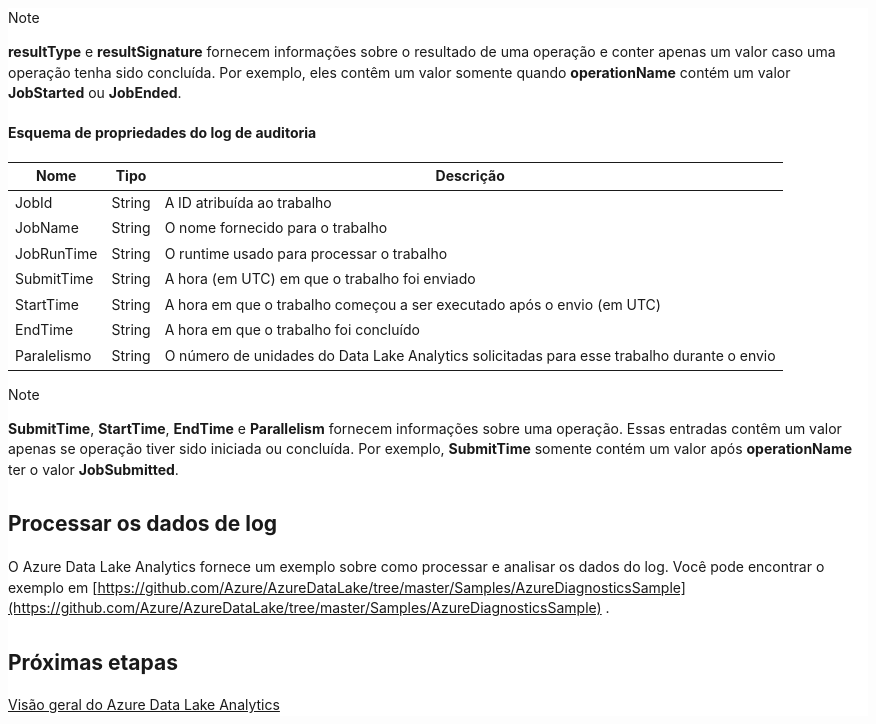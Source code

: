 > [!NOTE]
> **resultType** e **resultSignature** fornecem informações sobre o resultado de uma operação e conter apenas um valor caso uma operação tenha sido concluída. Por exemplo, eles contêm um valor somente quando **operationName** contém um valor **JobStarted** ou **JobEnded**.
>
>

#### <a name="audit-log-properties-schema"></a>Esquema de propriedades do log de auditoria

| Nome | Tipo | Descrição |
| --- | --- | --- |
| JobId |String |A ID atribuída ao trabalho |
| JobName |String |O nome fornecido para o trabalho |
| JobRunTime |String |O runtime usado para processar o trabalho |
| SubmitTime |String |A hora (em UTC) em que o trabalho foi enviado |
| StartTime |String |A hora em que o trabalho começou a ser executado após o envio (em UTC) |
| EndTime |String |A hora em que o trabalho foi concluído |
| Paralelismo |String |O número de unidades do Data Lake Analytics solicitadas para esse trabalho durante o envio |

> [!NOTE]
> **SubmitTime**, **StartTime**, **EndTime** e **Parallelism** fornecem informações sobre uma operação. Essas entradas contêm um valor apenas se operação tiver sido iniciada ou concluída. Por exemplo, **SubmitTime** somente contém um valor após **operationName** ter o valor **JobSubmitted**.

## <a name="process-the-log-data"></a>Processar os dados de log

O Azure Data Lake Analytics fornece um exemplo sobre como processar e analisar os dados do log. Você pode encontrar o exemplo em [https://github.com/Azure/AzureDataLake/tree/master/Samples/AzureDiagnosticsSample](https://github.com/Azure/AzureDataLake/tree/master/Samples/AzureDiagnosticsSample) .

## <a name="next-steps"></a>Próximas etapas

[Visão geral do Azure Data Lake Analytics](data-lake-analytics-overview.md)
